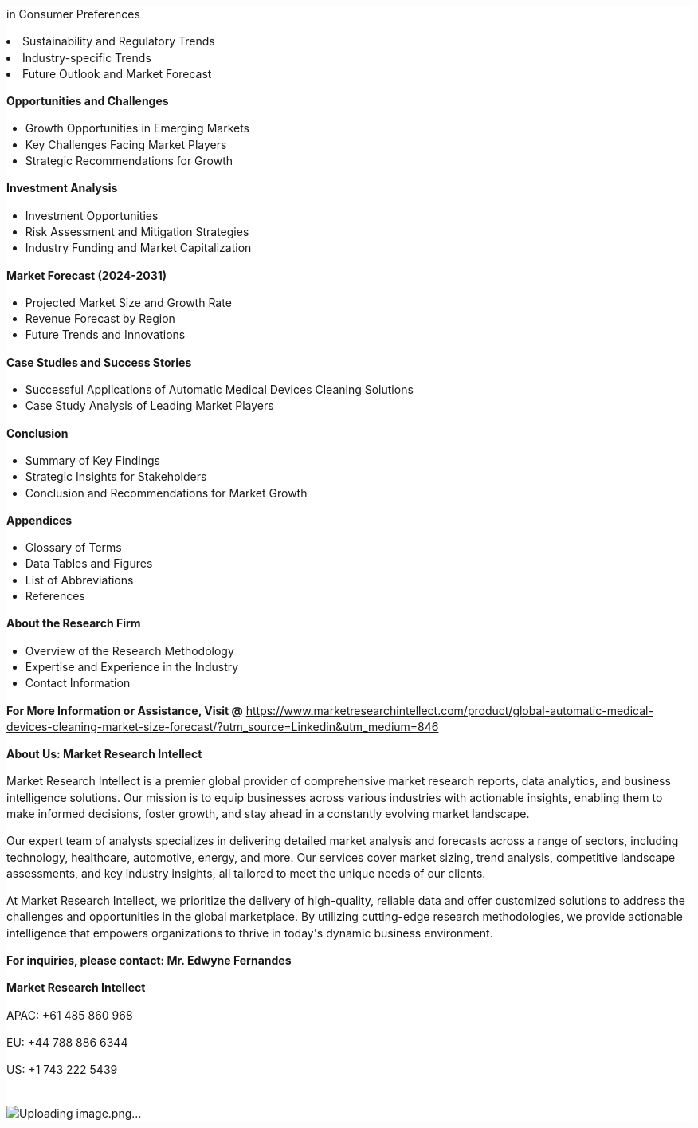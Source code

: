 in Consumer Preferences</li><li>Sustainability and Regulatory Trends</li><li>Industry-specific Trends</li><li>Future Outlook and Market Forecast</li></ul><p><strong>Opportunities and Challenges</strong></p><ul><li>Growth Opportunities in Emerging Markets</li><li>Key Challenges Facing Market Players</li><li>Strategic Recommendations for Growth</li></ul><p><strong>Investment Analysis</strong></p><ul><li>Investment Opportunities</li><li>Risk Assessment and Mitigation Strategies</li><li>Industry Funding and Market Capitalization</li></ul><p><strong>Market Forecast (2024-2031)</strong></p><ul><li>Projected Market Size and Growth Rate</li><li>Revenue Forecast by Region</li><li>Future Trends and Innovations</li></ul><p><strong>Case Studies and Success Stories</strong></p><ul><li>Successful Applications of Automatic Medical Devices Cleaning Solutions</li><li>Case Study Analysis of Leading Market Players</li></ul><p><strong>Conclusion</strong></p><ul><li>Summary of Key Findings</li><li>Strategic Insights for Stakeholders</li><li>Conclusion and Recommendations for Market Growth</li></ul><p><strong>Appendices</strong></p><ul><li>Glossary of Terms</li><li>Data Tables and Figures</li><li>List of Abbreviations</li><li>References</li></ul><p><strong>About the Research Firm</strong></p><ul><li>Overview of the Research Methodology</li><li>Expertise and Experience in the Industry</li><li>Contact Information</li></ul></div><div class="article-main__content" data-test-id="publishing-text-block"><p><span class="font-[700]"><strong>For More Information or Assistance, Visit @</strong>&nbsp;<a href="https://www.marketresearchintellect.com/product/global-automatic-medical-devices-cleaning-market-size-forecast/?utm_source=Linkedin&utm_medium=846">https://www.marketresearchintellect.com/product/global-automatic-medical-devices-cleaning-market-size-forecast/?utm_source=Linkedin&utm_medium=846</a></span></p><p><strong>About Us: Market Research Intellect</strong></p><p>Market Research Intellect is a premier global provider of comprehensive market research reports, data analytics, and business intelligence solutions. Our mission is to equip businesses across various industries with actionable insights, enabling them to make informed decisions, foster growth, and stay ahead in a constantly evolving market landscape.</p><p>Our expert team of analysts specializes in delivering detailed market analysis and forecasts across a range of sectors, including technology, healthcare, automotive, energy, and more. Our services cover market sizing, trend analysis, competitive landscape assessments, and key industry insights, all tailored to meet the unique needs of our clients.</p><p>At Market Research Intellect, we prioritize the delivery of high-quality, reliable data and offer customized solutions to address the challenges and opportunities in the global marketplace. By utilizing cutting-edge research methodologies, we provide actionable intelligence that empowers organizations to thrive in today's dynamic business environment.</p><p><strong>For inquiries, please contact: Mr. Edwyne Fernandes</strong></p><p><strong>Market Research Intellect</strong></p><p>APAC: +61 485 860 968</p><p>EU: +44 788 886 6344</p><p>US: +1 743 222 5439</p></div><div class="article-main__content" data-test-id="publishing-text-block">&nbsp;</div>
![Uploading image.png…]()
